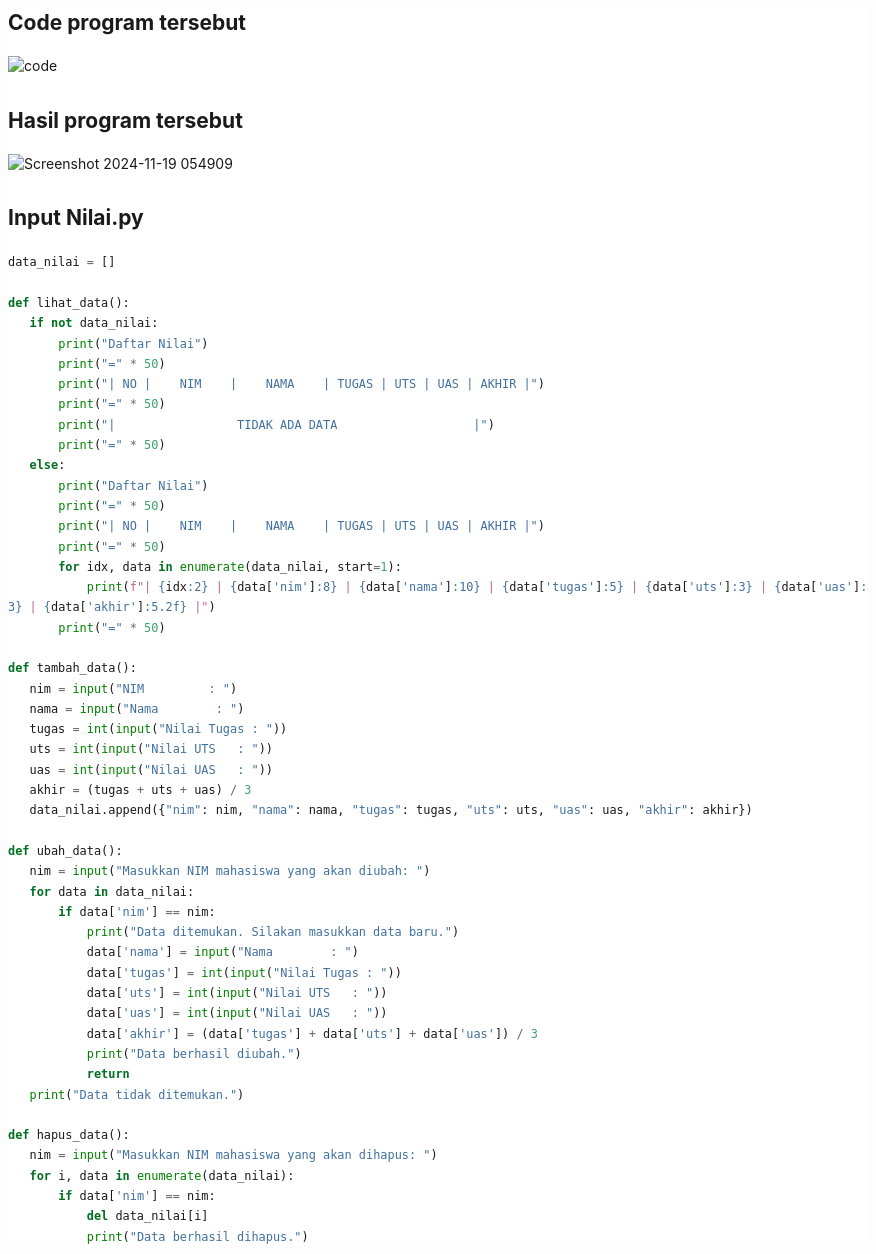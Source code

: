  ## Code program tersebut

 ![code](https://github.com/user-attachments/assets/de1ddd44-687a-43b9-b33e-348415c75a74)

 ## Hasil program tersebut

![Screenshot 2024-11-19 054909](https://github.com/user-attachments/assets/2d85028f-c6e6-4857-9378-5191ddd9a056)

 ## Input Nilai.py

 ```python
data_nilai = []

def lihat_data():
    if not data_nilai:
        print("Daftar Nilai")
        print("=" * 50)
        print("| NO |    NIM    |    NAMA    | TUGAS | UTS | UAS | AKHIR |")
        print("=" * 50)
        print("|                 TIDAK ADA DATA                   |")
        print("=" * 50)
    else:
        print("Daftar Nilai")
        print("=" * 50)
        print("| NO |    NIM    |    NAMA    | TUGAS | UTS | UAS | AKHIR |")
        print("=" * 50)
        for idx, data in enumerate(data_nilai, start=1):
            print(f"| {idx:2} | {data['nim']:8} | {data['nama']:10} | {data['tugas']:5} | {data['uts']:3} | {data['uas']:3} | {data['akhir']:5.2f} |")
        print("=" * 50)

def tambah_data():
    nim = input("NIM         : ")
    nama = input("Nama        : ")
    tugas = int(input("Nilai Tugas : "))
    uts = int(input("Nilai UTS   : "))
    uas = int(input("Nilai UAS   : "))
    akhir = (tugas + uts + uas) / 3
    data_nilai.append({"nim": nim, "nama": nama, "tugas": tugas, "uts": uts, "uas": uas, "akhir": akhir})

def ubah_data():
    nim = input("Masukkan NIM mahasiswa yang akan diubah: ")
    for data in data_nilai:
        if data['nim'] == nim:
            print("Data ditemukan. Silakan masukkan data baru.")
            data['nama'] = input("Nama        : ")
            data['tugas'] = int(input("Nilai Tugas : "))
            data['uts'] = int(input("Nilai UTS   : "))
            data['uas'] = int(input("Nilai UAS   : "))
            data['akhir'] = (data['tugas'] + data['uts'] + data['uas']) / 3
            print("Data berhasil diubah.")
            return
    print("Data tidak ditemukan.")

def hapus_data():
    nim = input("Masukkan NIM mahasiswa yang akan dihapus: ")
    for i, data in enumerate(data_nilai):
        if data['nim'] == nim:
            del data_nilai[i]
            print("Data berhasil dihapus.")
 ```